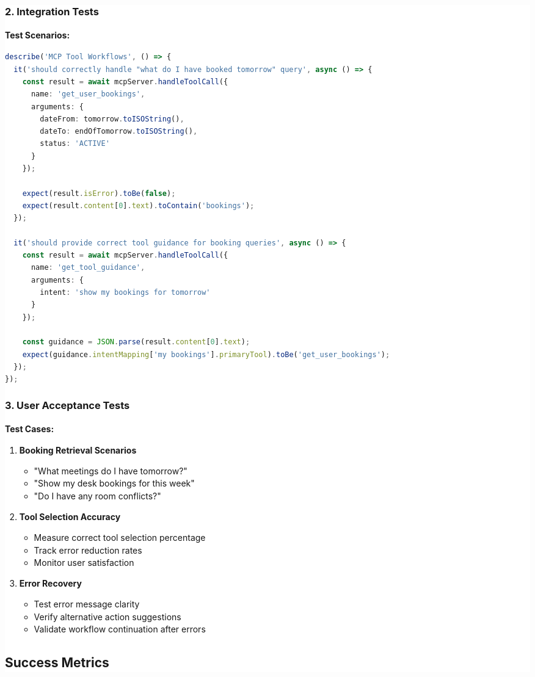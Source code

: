 ### 2. Integration Tests

**Test Scenarios:**
```typescript
describe('MCP Tool Workflows', () => {
  it('should correctly handle "what do I have booked tomorrow" query', async () => {
    const result = await mcpServer.handleToolCall({
      name: 'get_user_bookings',
      arguments: {
        dateFrom: tomorrow.toISOString(),
        dateTo: endOfTomorrow.toISOString(),
        status: 'ACTIVE'
      }
    });
    
    expect(result.isError).toBe(false);
    expect(result.content[0].text).toContain('bookings');
  });

  it('should provide correct tool guidance for booking queries', async () => {
    const result = await mcpServer.handleToolCall({
      name: 'get_tool_guidance',
      arguments: {
        intent: 'show my bookings for tomorrow'
      }
    });
    
    const guidance = JSON.parse(result.content[0].text);
    expect(guidance.intentMapping['my bookings'].primaryTool).toBe('get_user_bookings');
  });
});
```

### 3. User Acceptance Tests

**Test Cases:**
1. **Booking Retrieval Scenarios**
   - "What meetings do I have tomorrow?"
   - "Show my desk bookings for this week"
   - "Do I have any room conflicts?"

2. **Tool Selection Accuracy**
   - Measure correct tool selection percentage
   - Track error reduction rates
   - Monitor user satisfaction

3. **Error Recovery**
   - Test error message clarity
   - Verify alternative action suggestions
   - Validate workflow continuation after errors

## Success Metrics
